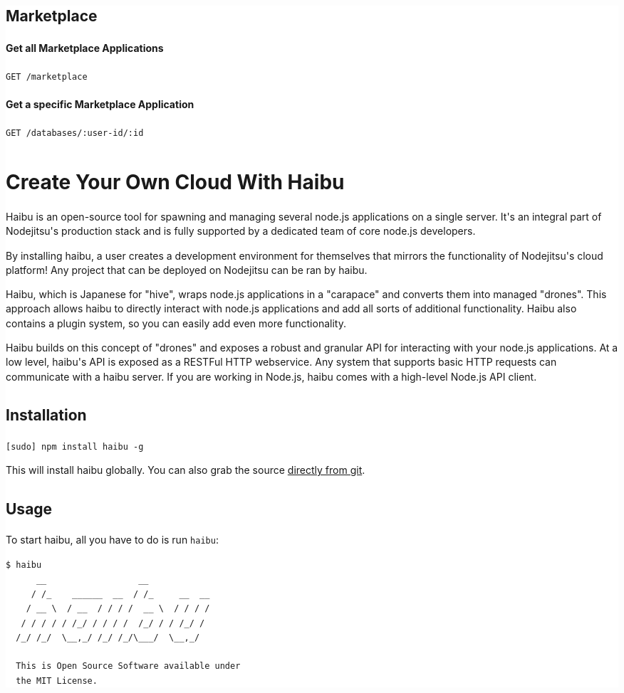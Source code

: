## Marketplace

#### Get all Marketplace Applications

    GET /marketplace

#### Get a specific Marketplace Application

    GET /databases/:user-id/:id

# Create Your Own Cloud With Haibu
<a name='haibu'></a>

Haibu is an open-source tool for spawning and managing several node.js
applications on a single server. It's an integral part of Nodejitsu's
production stack and is fully supported by a dedicated team of core node.js
developers.

By installing haibu, a user creates a development environment for themselves
that mirrors the functionality of Nodejitsu's cloud platform! Any project that
can be deployed on Nodejitsu can be ran by haibu.

Haibu, which is Japanese for "hive", wraps node.js applications in a "carapace"
and converts them into managed "drones". This approach allows haibu to directly
interact with node.js applications and add all sorts of additional
functionality. Haibu also contains a plugin system, so you can easily add even
more functionality.

Haibu builds on this concept of "drones" and exposes a robust and granular API
for interacting with your node.js applications. At a low level, haibu's API is
exposed as a RESTFul HTTP webservice. Any system that supports basic HTTP
requests can communicate with a haibu server. If you are working in Node.js,
haibu comes with a high-level Node.js API client.

## Installation

    [sudo] npm install haibu -g

This will install haibu globally. You can also grab the source [directly from git](https://github.com/nodejitsu/haibu).

## Usage

To start haibu, all you have to do is run `haibu`:

    $ haibu 
          __                  __               
         / /_    ______  __  / /_     __  __   
        / __ \  / __  / / / /  __ \  / / / /   
       / / / / / /_/ / / / /  /_/ / / /_/ /    
      /_/ /_/  \__,_/ /_/ /_/\___/  \__,_/     
      
      This is Open Source Software available under
      the MIT License.
      